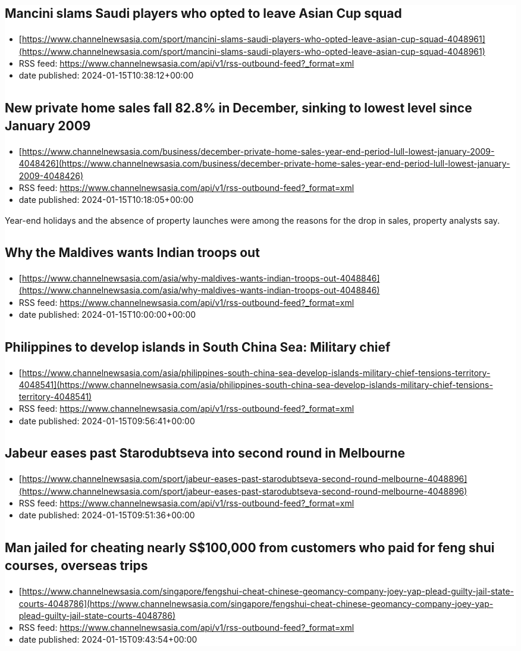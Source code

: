 

## Mancini slams Saudi players who opted to leave Asian Cup squad
 - [https://www.channelnewsasia.com/sport/mancini-slams-saudi-players-who-opted-leave-asian-cup-squad-4048961](https://www.channelnewsasia.com/sport/mancini-slams-saudi-players-who-opted-leave-asian-cup-squad-4048961)
 - RSS feed: https://www.channelnewsasia.com/api/v1/rss-outbound-feed?_format=xml
 - date published: 2024-01-15T10:38:12+00:00



## New private home sales fall 82.8% in December, sinking to lowest level since January 2009
 - [https://www.channelnewsasia.com/business/december-private-home-sales-year-end-period-lull-lowest-january-2009-4048426](https://www.channelnewsasia.com/business/december-private-home-sales-year-end-period-lull-lowest-january-2009-4048426)
 - RSS feed: https://www.channelnewsasia.com/api/v1/rss-outbound-feed?_format=xml
 - date published: 2024-01-15T10:18:05+00:00

Year-end holidays and the absence of property launches were among the reasons for the drop in sales, property analysts say.

## Why the Maldives wants Indian troops out
 - [https://www.channelnewsasia.com/asia/why-maldives-wants-indian-troops-out-4048846](https://www.channelnewsasia.com/asia/why-maldives-wants-indian-troops-out-4048846)
 - RSS feed: https://www.channelnewsasia.com/api/v1/rss-outbound-feed?_format=xml
 - date published: 2024-01-15T10:00:00+00:00



## Philippines to develop islands in South China Sea: Military chief
 - [https://www.channelnewsasia.com/asia/philippines-south-china-sea-develop-islands-military-chief-tensions-territory-4048541](https://www.channelnewsasia.com/asia/philippines-south-china-sea-develop-islands-military-chief-tensions-territory-4048541)
 - RSS feed: https://www.channelnewsasia.com/api/v1/rss-outbound-feed?_format=xml
 - date published: 2024-01-15T09:56:41+00:00



## Jabeur eases past Starodubtseva into second round in Melbourne
 - [https://www.channelnewsasia.com/sport/jabeur-eases-past-starodubtseva-second-round-melbourne-4048896](https://www.channelnewsasia.com/sport/jabeur-eases-past-starodubtseva-second-round-melbourne-4048896)
 - RSS feed: https://www.channelnewsasia.com/api/v1/rss-outbound-feed?_format=xml
 - date published: 2024-01-15T09:51:36+00:00



## Man jailed for cheating nearly S$100,000 from customers who paid for feng shui courses, overseas trips
 - [https://www.channelnewsasia.com/singapore/fengshui-cheat-chinese-geomancy-company-joey-yap-plead-guilty-jail-state-courts-4048786](https://www.channelnewsasia.com/singapore/fengshui-cheat-chinese-geomancy-company-joey-yap-plead-guilty-jail-state-courts-4048786)
 - RSS feed: https://www.channelnewsasia.com/api/v1/rss-outbound-feed?_format=xml
 - date published: 2024-01-15T09:43:54+00:00
